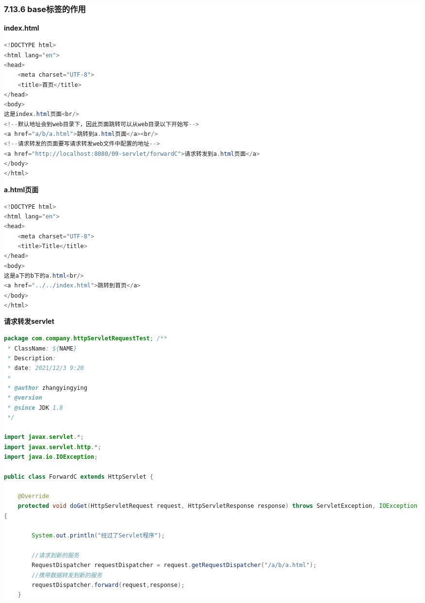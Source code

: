 ### 7.13.6 base标签的作用

**index.html**

```java
<!DOCTYPE html>
<html lang="en">
<head>
    <meta charset="UTF-8">
    <title>首页</title>
</head>
<body>
这是index.html页面<br/>
<!--默认地址会到web目录下，因此页面跳转可以从web目录以下开始写-->
<a href="a/b/a.html">跳转到a.html页面</a><br/>
<!--请求转发的页面要写请求转发web文件中配置的地址-->
<a href="http://localhost:8080/09-servlet/forwardC">请求转发到a.html页面</a>
</body>
</html>
```

**a.html页面**

```java
<!DOCTYPE html>
<html lang="en">
<head>
    <meta charset="UTF-8">
    <title>Title</title>
</head>
<body>
这是a下的b下的a.html<br/>
<a href="../../index.html">跳转到首页</a>
</body>
</html>
```

**请求转发servlet**

```java
package com.company.httpServletRequestTest; /**
 * ClassName: ${NAME}
 * Description:
 * date: 2021/12/3 9:20
 *
 * @author zhangyingying
 * @version
 * @since JDK 1.8
 */

import javax.servlet.*;
import javax.servlet.http.*;
import java.io.IOException;

public class ForwardC extends HttpServlet {
   
    @Override
    protected void doGet(HttpServletRequest request, HttpServletResponse response) throws ServletException, IOException {
   
        System.out.println("经过了Servlet程序");

        //请求到新的服务
        RequestDispatcher requestDispatcher = request.getRequestDispatcher("/a/b/a.html");
        //携带数据转发到新的服务
        requestDispatcher.forward(request,response);
    }
```